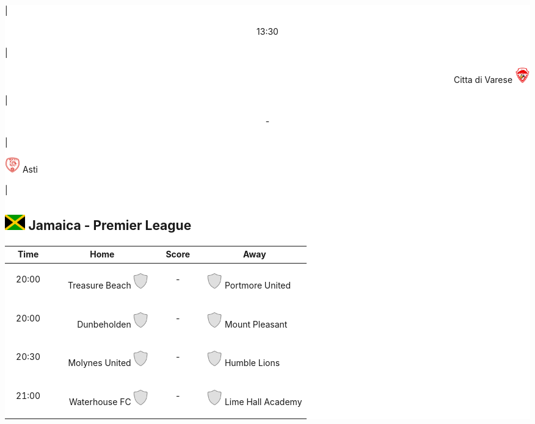| <p align="center">13:30</p> | <p align="right">Citta di Varese <img src="/static/logos/Citta di Varese.png" height="25px"></p> | <p align="center">-</p> | <p align="left"><img src="/static/logos/Asti.png" height="25px"> Asti</p> |
</div>


## <img src="/static/logos/Jamaica-Premier League.png" height="25px"> Jamaica - Premier League

<div align="center">

&emsp;Time&emsp; | &emsp;&emsp;&emsp;&emsp;Home&emsp;&emsp;&emsp;&emsp; | &emsp;Score&emsp; | &emsp;&emsp;&emsp;&emsp;Away&emsp;&emsp;&emsp;&emsp; |
| ------------ | ------------ | ------------ | ------------ |
| <p align="center">20:00</p> | <p align="right">Treasure Beach <img src="/static/logos/Treasure Beach.png" height="25px"></p> | <p align="center">-</p> | <p align="left"><img src="/static/logos/Portmore United.png" height="25px"> Portmore United</p> |
| <p align="center">20:00</p> | <p align="right">Dunbeholden <img src="/static/logos/Dunbeholden.png" height="25px"></p> | <p align="center">-</p> | <p align="left"><img src="/static/logos/Mount Pleasant.png" height="25px"> Mount Pleasant</p> |
| <p align="center">20:30</p> | <p align="right">Molynes United <img src="/static/logos/Molynes United.png" height="25px"></p> | <p align="center">-</p> | <p align="left"><img src="/static/logos/Humble Lions.png" height="25px"> Humble Lions</p> |
| <p align="center">21:00</p> | <p align="right">Waterhouse FC <img src="/static/logos/Waterhouse FC.png" height="25px"></p> | <p align="center">-</p> | <p align="left"><img src="/static/logos/Lime Hall Academy.png" height="25px"> Lime Hall Academy</p> |